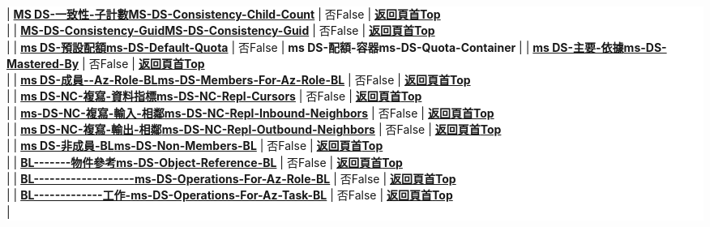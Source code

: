 | [<span data-ttu-id="22b83-255">**MS DS-一致性-子計數**</span><span class="sxs-lookup"><span data-stu-id="22b83-255">**MS-DS-Consistency-Child-Count**</span></span>](a-ms-ds-consistencychildcount.md)      | <span data-ttu-id="22b83-256">否</span><span class="sxs-lookup"><span data-stu-id="22b83-256">False</span></span>     | [<span data-ttu-id="22b83-257">**返回頁首**</span><span class="sxs-lookup"><span data-stu-id="22b83-257">**Top**</span></span>](c-top.md)<br/>                           |
| [<span data-ttu-id="22b83-258">**MS-DS-Consistency-Guid**</span><span class="sxs-lookup"><span data-stu-id="22b83-258">**MS-DS-Consistency-Guid**</span></span>](a-ms-ds-consistencyguid.md)                   | <span data-ttu-id="22b83-259">否</span><span class="sxs-lookup"><span data-stu-id="22b83-259">False</span></span>     | [<span data-ttu-id="22b83-260">**返回頁首**</span><span class="sxs-lookup"><span data-stu-id="22b83-260">**Top**</span></span>](c-top.md)<br/>                           |
| [<span data-ttu-id="22b83-261">**ms DS-預設配額**</span><span class="sxs-lookup"><span data-stu-id="22b83-261">**ms-DS-Default-Quota**</span></span>](a-msds-defaultquota.md)                          | <span data-ttu-id="22b83-262">否</span><span class="sxs-lookup"><span data-stu-id="22b83-262">False</span></span>     | <span data-ttu-id="22b83-263">**ms DS-配額-容器**</span><span class="sxs-lookup"><span data-stu-id="22b83-263">**ms-DS-Quota-Container**</span></span>                                 |
| [<span data-ttu-id="22b83-264">**ms DS-主要-依據**</span><span class="sxs-lookup"><span data-stu-id="22b83-264">**ms-DS-Mastered-By**</span></span>](a-msds-masteredby.md)                              | <span data-ttu-id="22b83-265">否</span><span class="sxs-lookup"><span data-stu-id="22b83-265">False</span></span>     | [<span data-ttu-id="22b83-266">**返回頁首**</span><span class="sxs-lookup"><span data-stu-id="22b83-266">**Top**</span></span>](c-top.md)<br/>                           |
| [<span data-ttu-id="22b83-267">**ms DS-成員--Az-Role-BL**</span><span class="sxs-lookup"><span data-stu-id="22b83-267">**ms-DS-Members-For-Az-Role-BL**</span></span>](a-msds-membersforazrolebl.md)           | <span data-ttu-id="22b83-268">否</span><span class="sxs-lookup"><span data-stu-id="22b83-268">False</span></span>     | [<span data-ttu-id="22b83-269">**返回頁首**</span><span class="sxs-lookup"><span data-stu-id="22b83-269">**Top**</span></span>](c-top.md)<br/>                           |
| [<span data-ttu-id="22b83-270">**ms DS-NC-複寫-資料指標**</span><span class="sxs-lookup"><span data-stu-id="22b83-270">**ms-DS-NC-Repl-Cursors**</span></span>](a-msds-ncreplcursors.md)                       | <span data-ttu-id="22b83-271">否</span><span class="sxs-lookup"><span data-stu-id="22b83-271">False</span></span>     | [<span data-ttu-id="22b83-272">**返回頁首**</span><span class="sxs-lookup"><span data-stu-id="22b83-272">**Top**</span></span>](c-top.md)<br/>                           |
| [<span data-ttu-id="22b83-273">**ms-DS-NC-複寫-輸入-相鄰**</span><span class="sxs-lookup"><span data-stu-id="22b83-273">**ms-DS-NC-Repl-Inbound-Neighbors**</span></span>](a-msds-ncreplinboundneighbors.md)    | <span data-ttu-id="22b83-274">否</span><span class="sxs-lookup"><span data-stu-id="22b83-274">False</span></span>     | [<span data-ttu-id="22b83-275">**返回頁首**</span><span class="sxs-lookup"><span data-stu-id="22b83-275">**Top**</span></span>](c-top.md)<br/>                           |
| [<span data-ttu-id="22b83-276">**ms DS-NC-複寫-輸出-相鄰**</span><span class="sxs-lookup"><span data-stu-id="22b83-276">**ms-DS-NC-Repl-Outbound-Neighbors**</span></span>](a-msds-ncreploutboundneighbors.md)  | <span data-ttu-id="22b83-277">否</span><span class="sxs-lookup"><span data-stu-id="22b83-277">False</span></span>     | [<span data-ttu-id="22b83-278">**返回頁首**</span><span class="sxs-lookup"><span data-stu-id="22b83-278">**Top**</span></span>](c-top.md)<br/>                           |
| [<span data-ttu-id="22b83-279">**ms DS-非成員-BL**</span><span class="sxs-lookup"><span data-stu-id="22b83-279">**ms-DS-Non-Members-BL**</span></span>](a-msds-nonmembersbl.md)                         | <span data-ttu-id="22b83-280">否</span><span class="sxs-lookup"><span data-stu-id="22b83-280">False</span></span>     | [<span data-ttu-id="22b83-281">**返回頁首**</span><span class="sxs-lookup"><span data-stu-id="22b83-281">**Top**</span></span>](c-top.md)<br/>                           |
| [<span data-ttu-id="22b83-282">**BL-------物件參考**</span><span class="sxs-lookup"><span data-stu-id="22b83-282">**ms-DS-Object-Reference-BL**</span></span>](a-msds-objectreferencebl.md)               | <span data-ttu-id="22b83-283">否</span><span class="sxs-lookup"><span data-stu-id="22b83-283">False</span></span>     | [<span data-ttu-id="22b83-284">**返回頁首**</span><span class="sxs-lookup"><span data-stu-id="22b83-284">**Top**</span></span>](c-top.md)<br/>                           |
| [<span data-ttu-id="22b83-285">**BL-------------------**</span><span class="sxs-lookup"><span data-stu-id="22b83-285">**ms-DS-Operations-For-Az-Role-BL**</span></span>](a-msds-operationsforazrolebl.md)     | <span data-ttu-id="22b83-286">否</span><span class="sxs-lookup"><span data-stu-id="22b83-286">False</span></span>     | [<span data-ttu-id="22b83-287">**返回頁首**</span><span class="sxs-lookup"><span data-stu-id="22b83-287">**Top**</span></span>](c-top.md)<br/>                           |
| [<span data-ttu-id="22b83-288">**BL-------------工作-**</span><span class="sxs-lookup"><span data-stu-id="22b83-288">**ms-DS-Operations-For-Az-Task-BL**</span></span>](a-msds-operationsforaztaskbl.md)     | <span data-ttu-id="22b83-289">否</span><span class="sxs-lookup"><span data-stu-id="22b83-289">False</span></span>     | [<span data-ttu-id="22b83-290">**返回頁首**</span><span class="sxs-lookup"><span data-stu-id="22b83-290">**Top**</span></span>](c-top.md)<br/>                           |